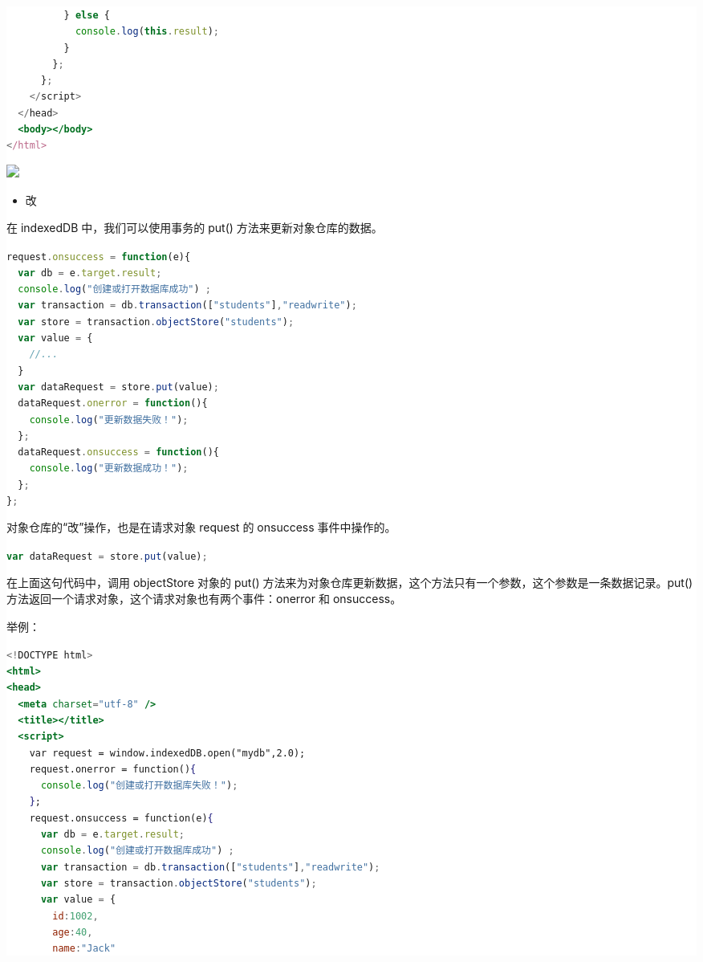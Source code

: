 ```jsx
          } else {
            console.log(this.result);
          }
        };
      };
    </script>
  </head>
  <body></body>
</html>
```

<img src="/imgs/notes/20220728093058.png" />

- 改

在 indexedDB 中，我们可以使用事务的 put() 方法来更新对象仓库的数据。

```jsx
request.onsuccess = function(e){
  var db = e.target.result;
  console.log("创建或打开数据库成功") ;
  var transaction = db.transaction(["students"],"readwrite");
  var store = transaction.objectStore("students");
  var value = {
    //...
  }
  var dataRequest = store.put(value);
  dataRequest.onerror = function(){
    console.log("更新数据失败！");
  };
  dataRequest.onsuccess = function(){
    console.log("更新数据成功！");
  };
};
```

对象仓库的“改”操作，也是在请求对象 request 的 onsuccess 事件中操作的。

```jsx
var dataRequest = store.put(value);
```

在上面这句代码中，调用 objectStore 对象的 put() 方法来为对象仓库更新数据，这个方法只有一个参数，这个参数是一条数据记录。put() 方法返回一个请求对象，这个请求对象也有两个事件：onerror 和 onsuccess。

举例：

```jsx
<!DOCTYPE html>
<html>
<head>
  <meta charset="utf-8" />
  <title></title>
  <script>
    var request = window.indexedDB.open("mydb",2.0);
    request.onerror = function(){
      console.log("创建或打开数据库失败！");
    };
    request.onsuccess = function(e){
      var db = e.target.result;
      console.log("创建或打开数据库成功") ;
      var transaction = db.transaction(["students"],"readwrite");
      var store = transaction.objectStore("students");
      var value = {
        id:1002,
        age:40,
        name:"Jack"
```